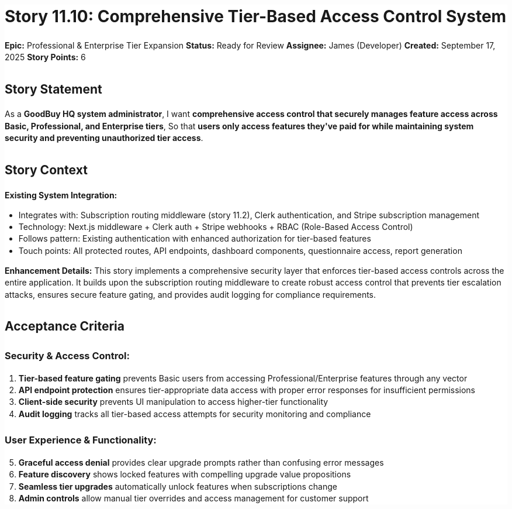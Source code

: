 # Story 11.10: Comprehensive Tier-Based Access Control System

**Epic:** Professional & Enterprise Tier Expansion
**Status:** Ready for Review
**Assignee:** James (Developer)
**Created:** September 17, 2025
**Story Points:** 6

## Story Statement

As a **GoodBuy HQ system administrator**,
I want **comprehensive access control that securely manages feature access across Basic, Professional, and Enterprise tiers**,
So that **users only access features they've paid for while maintaining system security and preventing unauthorized tier access**.

## Story Context

**Existing System Integration:**
- Integrates with: Subscription routing middleware (story 11.2), Clerk authentication, and Stripe subscription management
- Technology: Next.js middleware + Clerk auth + Stripe webhooks + RBAC (Role-Based Access Control)
- Follows pattern: Existing authentication with enhanced authorization for tier-based features
- Touch points: All protected routes, API endpoints, dashboard components, questionnaire access, report generation

**Enhancement Details:**
This story implements a comprehensive security layer that enforces tier-based access controls across the entire application. It builds upon the subscription routing middleware to create robust access control that prevents tier escalation attacks, ensures secure feature gating, and provides audit logging for compliance requirements.

## Acceptance Criteria

### Security & Access Control:
1. **Tier-based feature gating** prevents Basic users from accessing Professional/Enterprise features through any vector
2. **API endpoint protection** ensures tier-appropriate data access with proper error responses for insufficient permissions
3. **Client-side security** prevents UI manipulation to access higher-tier functionality
4. **Audit logging** tracks all tier-based access attempts for security monitoring and compliance

### User Experience & Functionality:
5. **Graceful access denial** provides clear upgrade prompts rather than confusing error messages
6. **Feature discovery** shows locked features with compelling upgrade value propositions
7. **Seamless tier upgrades** automatically unlock features when subscriptions change
8. **Admin controls** allow manual tier overrides and access management for customer support
